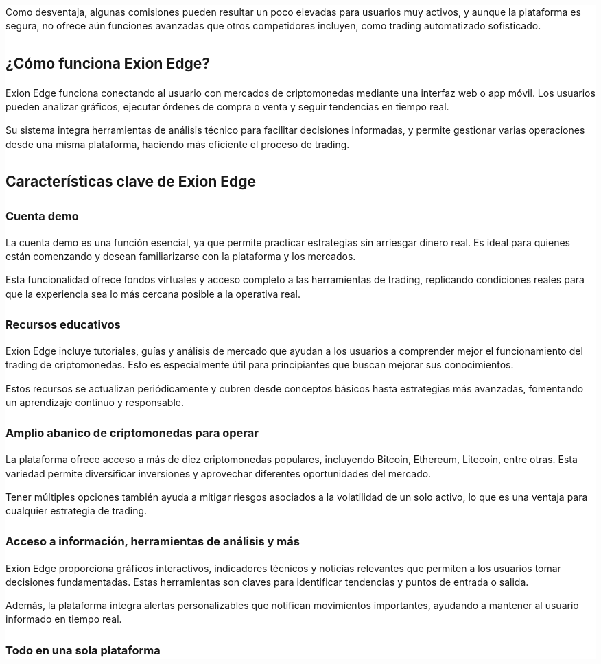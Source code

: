 Como desventaja, algunas comisiones pueden resultar un poco elevadas para usuarios muy activos, y aunque la plataforma es segura, no ofrece aún funciones avanzadas que otros competidores incluyen, como trading automatizado sofisticado.

## ¿Cómo funciona Exion Edge?

Exion Edge funciona conectando al usuario con mercados de criptomonedas mediante una interfaz web o app móvil. Los usuarios pueden analizar gráficos, ejecutar órdenes de compra o venta y seguir tendencias en tiempo real.

Su sistema integra herramientas de análisis técnico para facilitar decisiones informadas, y permite gestionar varias operaciones desde una misma plataforma, haciendo más eficiente el proceso de trading.

## Características clave de Exion Edge

### Cuenta demo

La cuenta demo es una función esencial, ya que permite practicar estrategias sin arriesgar dinero real. Es ideal para quienes están comenzando y desean familiarizarse con la plataforma y los mercados.

Esta funcionalidad ofrece fondos virtuales y acceso completo a las herramientas de trading, replicando condiciones reales para que la experiencia sea lo más cercana posible a la operativa real.

### Recursos educativos

Exion Edge incluye tutoriales, guías y análisis de mercado que ayudan a los usuarios a comprender mejor el funcionamiento del trading de criptomonedas. Esto es especialmente útil para principiantes que buscan mejorar sus conocimientos.

Estos recursos se actualizan periódicamente y cubren desde conceptos básicos hasta estrategias más avanzadas, fomentando un aprendizaje continuo y responsable.

### Amplio abanico de criptomonedas para operar

La plataforma ofrece acceso a más de diez criptomonedas populares, incluyendo Bitcoin, Ethereum, Litecoin, entre otras. Esta variedad permite diversificar inversiones y aprovechar diferentes oportunidades del mercado.

Tener múltiples opciones también ayuda a mitigar riesgos asociados a la volatilidad de un solo activo, lo que es una ventaja para cualquier estrategia de trading.

### Acceso a información, herramientas de análisis y más

Exion Edge proporciona gráficos interactivos, indicadores técnicos y noticias relevantes que permiten a los usuarios tomar decisiones fundamentadas. Estas herramientas son claves para identificar tendencias y puntos de entrada o salida.

Además, la plataforma integra alertas personalizables que notifican movimientos importantes, ayudando a mantener al usuario informado en tiempo real.

### Todo en una sola plataforma

